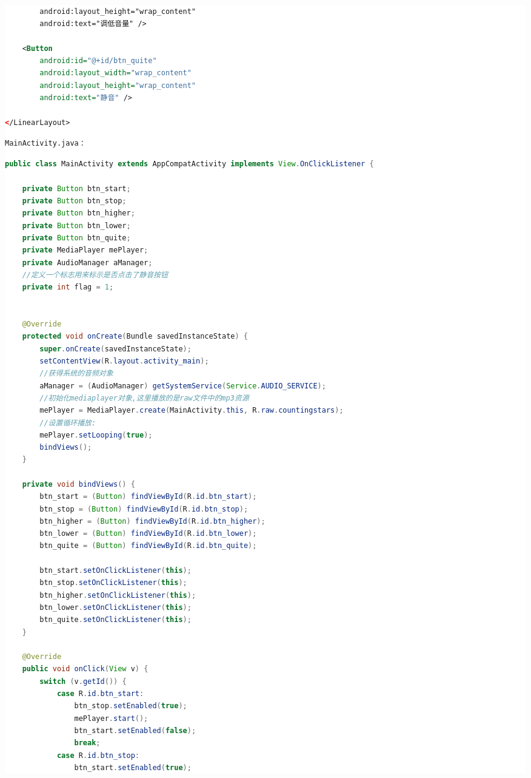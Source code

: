 ```xml
        android:layout_height="wrap_content"
        android:text="调低音量" />

    <Button
        android:id="@+id/btn_quite"
        android:layout_width="wrap_content"
        android:layout_height="wrap_content"
        android:text="静音" />

</LinearLayout>
```

`MainActivity.java：`
```java
public class MainActivity extends AppCompatActivity implements View.OnClickListener {

    private Button btn_start;
    private Button btn_stop;
    private Button btn_higher;
    private Button btn_lower;
    private Button btn_quite;
    private MediaPlayer mePlayer;
    private AudioManager aManager;
    //定义一个标志用来标示是否点击了静音按钮
    private int flag = 1;


    @Override
    protected void onCreate(Bundle savedInstanceState) {
        super.onCreate(savedInstanceState);
        setContentView(R.layout.activity_main);
        //获得系统的音频对象
        aManager = (AudioManager) getSystemService(Service.AUDIO_SERVICE);
        //初始化mediaplayer对象,这里播放的是raw文件中的mp3资源
        mePlayer = MediaPlayer.create(MainActivity.this, R.raw.countingstars);
        //设置循环播放:
        mePlayer.setLooping(true);
        bindViews();
    }

    private void bindViews() {
        btn_start = (Button) findViewById(R.id.btn_start);
        btn_stop = (Button) findViewById(R.id.btn_stop);
        btn_higher = (Button) findViewById(R.id.btn_higher);
        btn_lower = (Button) findViewById(R.id.btn_lower);
        btn_quite = (Button) findViewById(R.id.btn_quite);

        btn_start.setOnClickListener(this);
        btn_stop.setOnClickListener(this);
        btn_higher.setOnClickListener(this);
        btn_lower.setOnClickListener(this);
        btn_quite.setOnClickListener(this);
    }

    @Override
    public void onClick(View v) {
        switch (v.getId()) {
            case R.id.btn_start:
                btn_stop.setEnabled(true);
                mePlayer.start();
                btn_start.setEnabled(false);
                break;
            case R.id.btn_stop:
                btn_start.setEnabled(true);
```